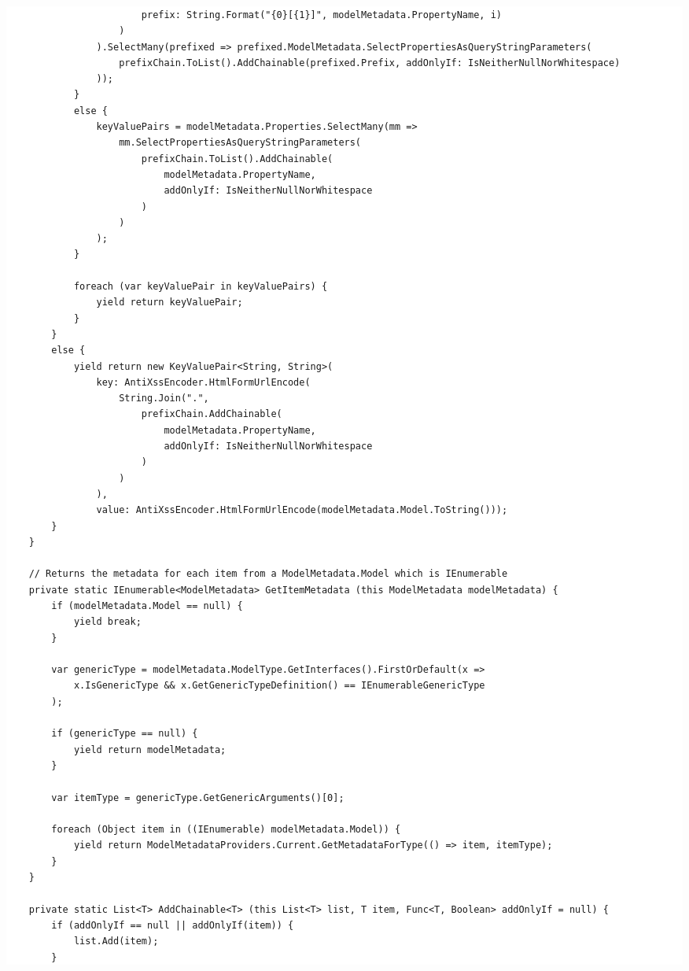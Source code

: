 ```
                        prefix: String.Format("{0}[{1}]", modelMetadata.PropertyName, i)
                    )
                ).SelectMany(prefixed => prefixed.ModelMetadata.SelectPropertiesAsQueryStringParameters(
                    prefixChain.ToList().AddChainable(prefixed.Prefix, addOnlyIf: IsNeitherNullNorWhitespace)
                ));
            }
            else {
                keyValuePairs = modelMetadata.Properties.SelectMany(mm =>
                    mm.SelectPropertiesAsQueryStringParameters(
                        prefixChain.ToList().AddChainable(
                            modelMetadata.PropertyName,
                            addOnlyIf: IsNeitherNullNorWhitespace
                        )
                    )
                );
            }

            foreach (var keyValuePair in keyValuePairs) {
                yield return keyValuePair;
            }
        }
        else {
            yield return new KeyValuePair<String, String>(
                key: AntiXssEncoder.HtmlFormUrlEncode(
                    String.Join(".",
                        prefixChain.AddChainable(
                            modelMetadata.PropertyName,
                            addOnlyIf: IsNeitherNullNorWhitespace
                        )
                    )
                ),
                value: AntiXssEncoder.HtmlFormUrlEncode(modelMetadata.Model.ToString()));
        }
    }

    // Returns the metadata for each item from a ModelMetadata.Model which is IEnumerable
    private static IEnumerable<ModelMetadata> GetItemMetadata (this ModelMetadata modelMetadata) {
        if (modelMetadata.Model == null) {
            yield break;
        }

        var genericType = modelMetadata.ModelType.GetInterfaces().FirstOrDefault(x =>
            x.IsGenericType && x.GetGenericTypeDefinition() == IEnumerableGenericType
        );

        if (genericType == null) {
            yield return modelMetadata;
        }

        var itemType = genericType.GetGenericArguments()[0];

        foreach (Object item in ((IEnumerable) modelMetadata.Model)) {
            yield return ModelMetadataProviders.Current.GetMetadataForType(() => item, itemType);
        }
    }

    private static List<T> AddChainable<T> (this List<T> list, T item, Func<T, Boolean> addOnlyIf = null) {
        if (addOnlyIf == null || addOnlyIf(item)) {
            list.Add(item);
        }
```